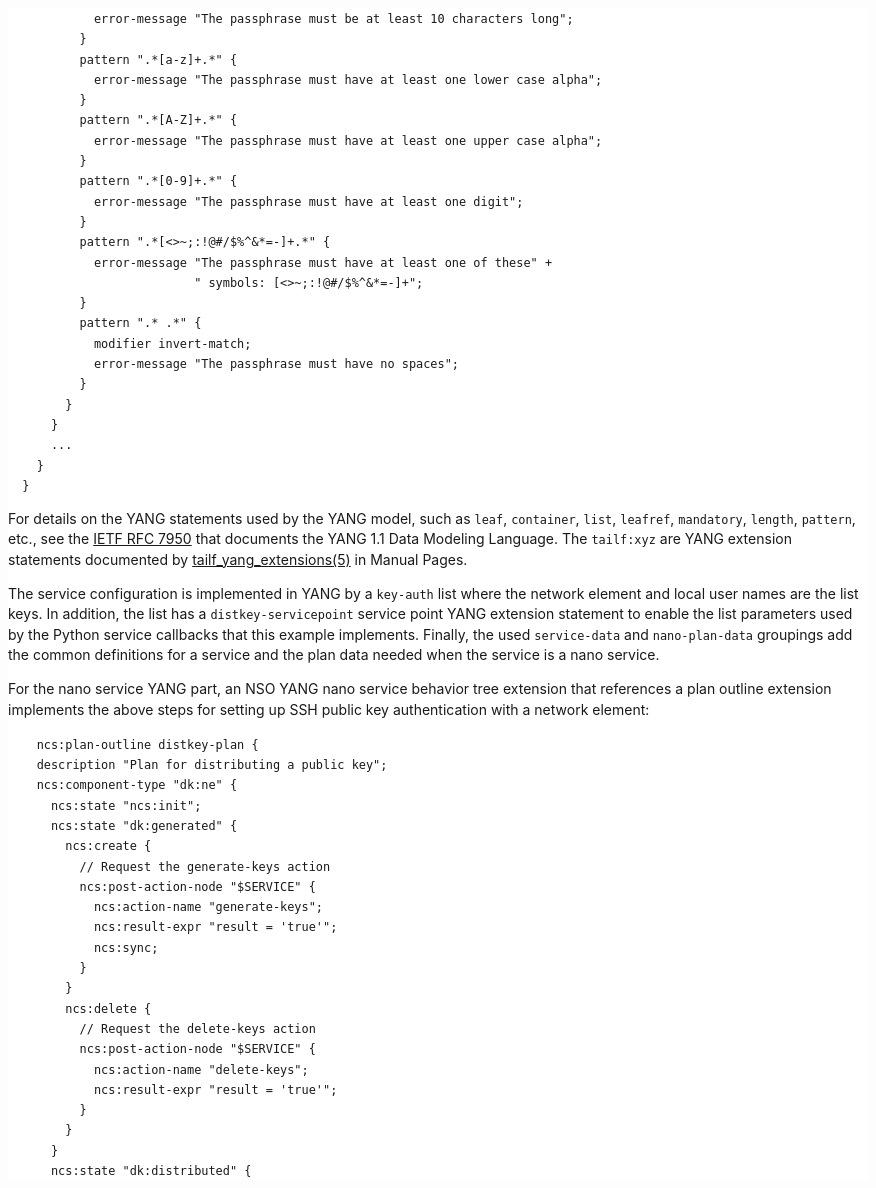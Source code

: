 ```
            error-message "The passphrase must be at least 10 characters long";
          }
          pattern ".*[a-z]+.*" {
            error-message "The passphrase must have at least one lower case alpha";
          }
          pattern ".*[A-Z]+.*" {
            error-message "The passphrase must have at least one upper case alpha";
          }
          pattern ".*[0-9]+.*" {
            error-message "The passphrase must have at least one digit";
          }
          pattern ".*[<>~;:!@#/$%^&*=-]+.*" {
            error-message "The passphrase must have at least one of these" +
                          " symbols: [<>~;:!@#/$%^&*=-]+";
          }
          pattern ".* .*" {
            modifier invert-match;
            error-message "The passphrase must have no spaces";
          }
        }
      }
      ...
    }
  }
```

For details on the YANG statements used by the YANG model, such as `leaf`, `container`, `list`, `leafref`, `mandatory`, `length`, `pattern`, etc., see the [IETF RFC 7950](https://www.rfc-editor.org/rfc/rfc7950) that documents the YANG 1.1 Data Modeling Language. The `tailf:xyz` are YANG extension statements documented by [tailf\_yang\_extensions(5)](https://developer.cisco.com/docs/nso-guides-6.1/#!ncs-man-pages-volume-5/man.5.tailf\_yang\_extensions) in Manual Pages.

The service configuration is implemented in YANG by a `key-auth` list where the network element and local user names are the list keys. In addition, the list has a `distkey-servicepoint` service point YANG extension statement to enable the list parameters used by the Python service callbacks that this example implements. Finally, the used `service-data` and `nano-plan-data` groupings add the common definitions for a service and the plan data needed when the service is a nano service.

For the nano service YANG part, an NSO YANG nano service behavior tree extension that references a plan outline extension implements the above steps for setting up SSH public key authentication with a network element:

```
    ncs:plan-outline distkey-plan {
    description "Plan for distributing a public key";
    ncs:component-type "dk:ne" {
      ncs:state "ncs:init";
      ncs:state "dk:generated" {
        ncs:create {
          // Request the generate-keys action
          ncs:post-action-node "$SERVICE" {
            ncs:action-name "generate-keys";
            ncs:result-expr "result = 'true'";
            ncs:sync;
          }
        }
        ncs:delete {
          // Request the delete-keys action
          ncs:post-action-node "$SERVICE" {
            ncs:action-name "delete-keys";
            ncs:result-expr "result = 'true'";
          }
        }
      }
      ncs:state "dk:distributed" {
```